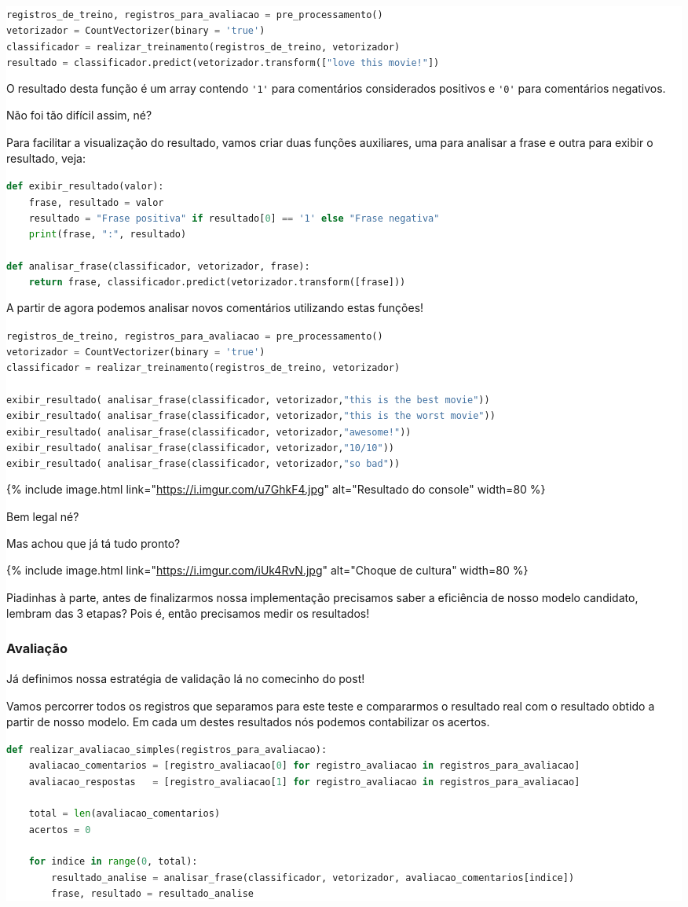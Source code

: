 ```python
registros_de_treino, registros_para_avaliacao = pre_processamento()
vetorizador = CountVectorizer(binary = 'true')
classificador = realizar_treinamento(registros_de_treino, vetorizador)
resultado = classificador.predict(vetorizador.transform(["love this movie!"])
```
O resultado desta função é um array contendo `'1'` para comentários considerados positivos e  `'0'` para comentários negativos.

Não foi tão difícil assim, né?

Para facilitar a visualização do resultado, vamos criar duas funções auxiliares, uma para analisar a frase e outra para exibir o resultado, veja:

```python
def exibir_resultado(valor):
    frase, resultado = valor
    resultado = "Frase positiva" if resultado[0] == '1' else "Frase negativa"
    print(frase, ":", resultado)

def analisar_frase(classificador, vetorizador, frase):
    return frase, classificador.predict(vetorizador.transform([frase]))
```

A partir de agora podemos analisar novos comentários utilizando estas funções!

```python
registros_de_treino, registros_para_avaliacao = pre_processamento()
vetorizador = CountVectorizer(binary = 'true')
classificador = realizar_treinamento(registros_de_treino, vetorizador)

exibir_resultado( analisar_frase(classificador, vetorizador,"this is the best movie"))
exibir_resultado( analisar_frase(classificador, vetorizador,"this is the worst movie"))
exibir_resultado( analisar_frase(classificador, vetorizador,"awesome!"))
exibir_resultado( analisar_frase(classificador, vetorizador,"10/10"))
exibir_resultado( analisar_frase(classificador, vetorizador,"so bad"))
```

{% include image.html link="https://i.imgur.com/u7GhkF4.jpg" alt="Resultado do console" width=80 %} 

Bem legal né?

Mas achou que já tá tudo pronto?

{% include image.html link="https://i.imgur.com/iUk4RvN.jpg" alt="Choque de cultura" width=80 %} 

Piadinhas à parte, antes de finalizarmos nossa implementação precisamos saber a eficiência de nosso modelo candidato, lembram das 3 etapas? Pois é, então precisamos medir os resultados!

### Avaliação

Já definimos nossa estratégia de validação lá no comecinho do post! 

Vamos percorrer todos os registros que separamos para este teste e compararmos o resultado real com o resultado obtido a partir de nosso modelo. Em cada um destes resultados nós podemos contabilizar os acertos.

```python
def realizar_avaliacao_simples(registros_para_avaliacao):
    avaliacao_comentarios = [registro_avaliacao[0] for registro_avaliacao in registros_para_avaliacao]
    avaliacao_respostas   = [registro_avaliacao[1] for registro_avaliacao in registros_para_avaliacao]

    total = len(avaliacao_comentarios)
    acertos = 0

    for indice in range(0, total):
        resultado_analise = analisar_frase(classificador, vetorizador, avaliacao_comentarios[indice])
        frase, resultado = resultado_analise
```